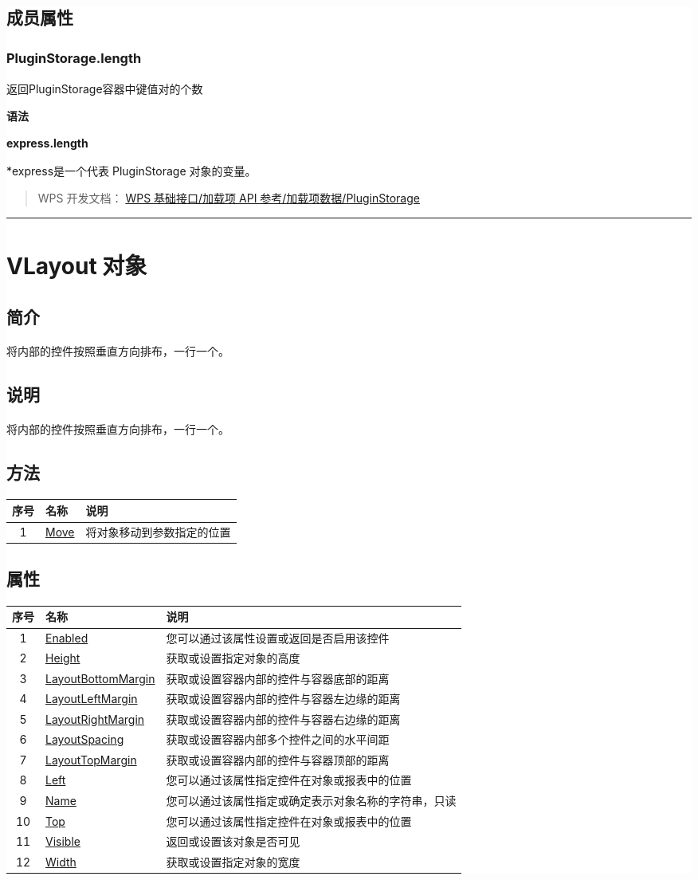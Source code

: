 ## 成员属性

### PluginStorage.length

返回PluginStorage容器中键值对的个数

**语法**

**express.length**

\*express是一个代表 PluginStorage 对象的变量。

> WPS 开发文档： [WPS 基础接口/加载项 API 参考/加载项数据/PluginStorage](https://qn.cache.wpscdn.cn/encs/doc/office_v19/index.htm)

------------------------------------------------------------------------
# VLayout 对象

## 简介

将内部的控件按照垂直方向排布，一行一个。

## 说明

将内部的控件按照垂直方向排布，一行一个。

## 方法

| 序号 | 名称                  | 说明                       |
|:----:|:----------------------|:---------------------------|
|  1   | [Move](#VLayout.Move) | 将对象移动到参数指定的位置 |

## 属性

| 序号 | 名称                                              | 说明                                                 |
|:----:|:--------------------------------------------------|:-----------------------------------------------------|
|  1   | [Enabled](#VLayout.Enabled)                       | 您可以通过该属性设置或返回是否启用该控件             |
|  2   | [Height](#VLayout.Height)                         | 获取或设置指定对象的高度                             |
|  3   | [LayoutBottomMargin](#VLayout.LayoutBottomMargin) | 获取或设置容器内部的控件与容器底部的距离             |
|  4   | [LayoutLeftMargin](#VLayout.LayoutLeftMargin)     | 获取或设置容器内部的控件与容器左边缘的距离           |
|  5   | [LayoutRightMargin](#VLayout.LayoutRightMargin)   | 获取或设置容器内部的控件与容器右边缘的距离           |
|  6   | [LayoutSpacing](#VLayout.LayoutSpacing)           | 获取或设置容器内部多个控件之间的水平间距             |
|  7   | [LayoutTopMargin](#VLayout.LayoutTopMargin)       | 获取或设置容器内部的控件与容器顶部的距离             |
|  8   | [Left](#VLayout.Left)                             | 您可以通过该属性指定控件在对象或报表中的位置         |
|  9   | [Name](#VLayout.Name)                             | 您可以通过该属性指定或确定表示对象名称的字符串，只读 |
|  10  | [Top](#VLayout.Top)                               | 您可以通过该属性指定控件在对象或报表中的位置         |
|  11  | [Visible](#VLayout.Visible)                       | 返回或设置该对象是否可见                             |
|  12  | [Width](#VLayout.Width)                           | 获取或设置指定对象的宽度                             |
